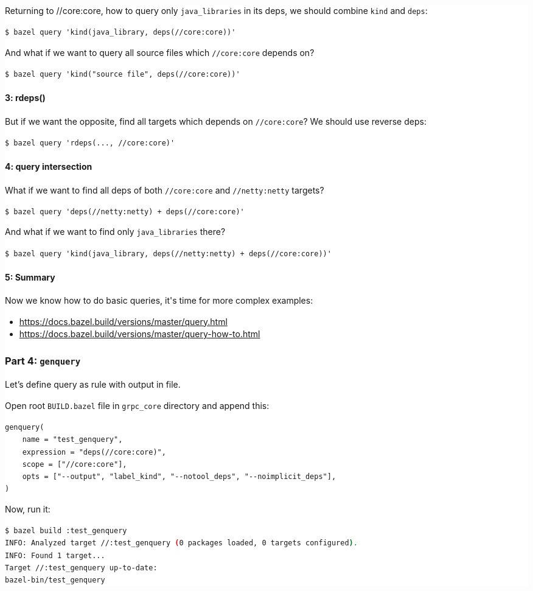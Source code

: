 Returning to //core:core, how to query only <code>java_libraries</code> in its deps, we should combine <code>kind</code> and <code>deps</code>:

    $ bazel query 'kind(java_library, deps(//core:core))'

And what if we want to query all source files which <code>//core:core</code> depends on?

    $ bazel query 'kind("source file", deps(//core:core))'

#### 3: rdeps()

But if we want the opposite, find all targets which depends on <code>//core:core</code>? We should use reverse deps:

    $ bazel query 'rdeps(..., //core:core)'

#### 4: query intersection

What if we want to find all deps of both <code>//core:core</code> and <code>//netty:netty</code> targets?

    $ bazel query 'deps(//netty:netty) + deps(//core:core)'

And what if we want to find only <code>java_libraries</code> there?

    $ bazel query 'kind(java_library, deps(//netty:netty) + deps(//core:core))'

#### 5: Summary

Now we know how to do basic queries, it's time for more complex examples:

 * https://docs.bazel.build/versions/master/query.html
 * https://docs.bazel.build/versions/master/query-how-to.html

### Part 4: `genquery`

Let’s define query as rule with output in file.

Open root <code>BUILD.bazel</code> file in <code>grpc_core</code> directory and append this:

```bazel
genquery(
    name = "test_genquery",
    expression = "deps(//core:core)",
    scope = ["//core:core"],
    opts = ["--output", "label_kind", "--notool_deps", "--noimplicit_deps"],
)
```

Now, run it:

```bash
$ bazel build :test_genquery
INFO: Analyzed target //:test_genquery (0 packages loaded, 0 targets configured).
INFO: Found 1 target...
Target //:test_genquery up-to-date:
bazel-bin/test_genquery
```
